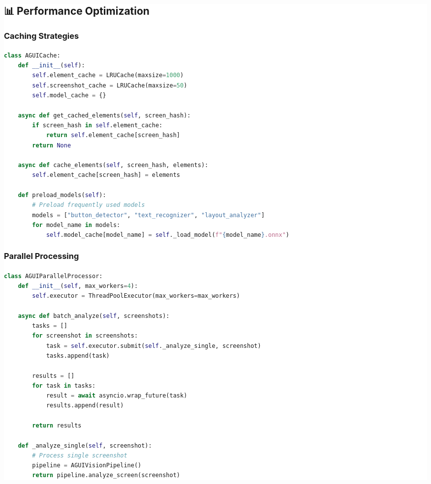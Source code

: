 ## 📊 Performance Optimization

### Caching Strategies

```python
class AGUICache:
    def __init__(self):
        self.element_cache = LRUCache(maxsize=1000)
        self.screenshot_cache = LRUCache(maxsize=50)
        self.model_cache = {}
    
    async def get_cached_elements(self, screen_hash):
        if screen_hash in self.element_cache:
            return self.element_cache[screen_hash]
        return None
    
    async def cache_elements(self, screen_hash, elements):
        self.element_cache[screen_hash] = elements
    
    def preload_models(self):
        # Preload frequently used models
        models = ["button_detector", "text_recognizer", "layout_analyzer"]
        for model_name in models:
            self.model_cache[model_name] = self._load_model(f"{model_name}.onnx")
```

### Parallel Processing

```python
class AGUIParallelProcessor:
    def __init__(self, max_workers=4):
        self.executor = ThreadPoolExecutor(max_workers=max_workers)
    
    async def batch_analyze(self, screenshots):
        tasks = []
        for screenshot in screenshots:
            task = self.executor.submit(self._analyze_single, screenshot)
            tasks.append(task)
        
        results = []
        for task in tasks:
            result = await asyncio.wrap_future(task)
            results.append(result)
        
        return results
    
    def _analyze_single(self, screenshot):
        # Process single screenshot
        pipeline = AGUIVisionPipeline()
        return pipeline.analyze_screen(screenshot)
```
